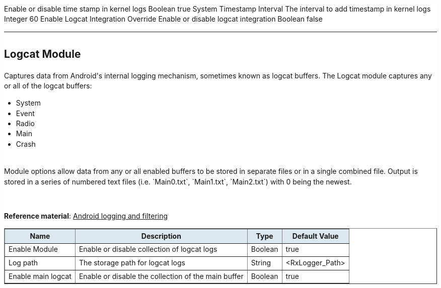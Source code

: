    <td>Enable or disable time stamp in kernel logs</td>
   <td>Boolean</td>
	<td>true</td>
  </tr>
  <tr>
  	<td>System Timestamp Interval</td>
   <td>The interval to add timestamp in kernel logs</td>
   <td>Integer</td>
	<td>60</td>
  </tr>
  <tr>
  	<td>Enable Logcat Integration Override</td>
   <td>Enable or disable logcat integration</td>
   <td>Boolean</td>
	<td>false</td>
  </tr>
</table>



-----

## Logcat Module

Captures data from Android's internal logging mechanism, sometimes known as logcat buffers. The Logcat module captures any or all of the logcat buffers: 

* System
* Event
* Radio
* Main
* Crash
<br><br>
<p>Module options allow data from any or all enabled buffers to be stored in separate files or in a single combined file. Output is stored in a series of numbered text files (i.e. `Main0.txt`, `Main1.txt`, `Main2.txt`) with 0 being the newest.</p><br>

**Reference material**: [Android logging and filtering](http://developer.android.com/tools/debugging/debugging-log.html)

<table class="facelift" style="width:100%" border="1" padding="5px">
  <tr bgcolor="#dce8ef">
    <th>Name</th>
	 <th>Description</th>
    <th>Type</th>
    <th>Default Value</th>
  </tr>
  <tr>
  	<td>Enable Module</td>
   <td>Enable or disable collection of logcat logs</td>
   <td>Boolean</td>
	<td>true</td>
  </tr>
  <tr>
  	<td>Log path</td>
   <td>The storage path for logcat logs</td>
   <td>String</td>
	<td>&lt;RxLogger_Path&gt;</td>
  </tr>
  <tr>
  	<td>Enable main logcat</td>
   <td>Enable or disable the collection of the main buffer</td>
   <td>Boolean</td>
	<td>true</td>
  </tr>
  <tr>
